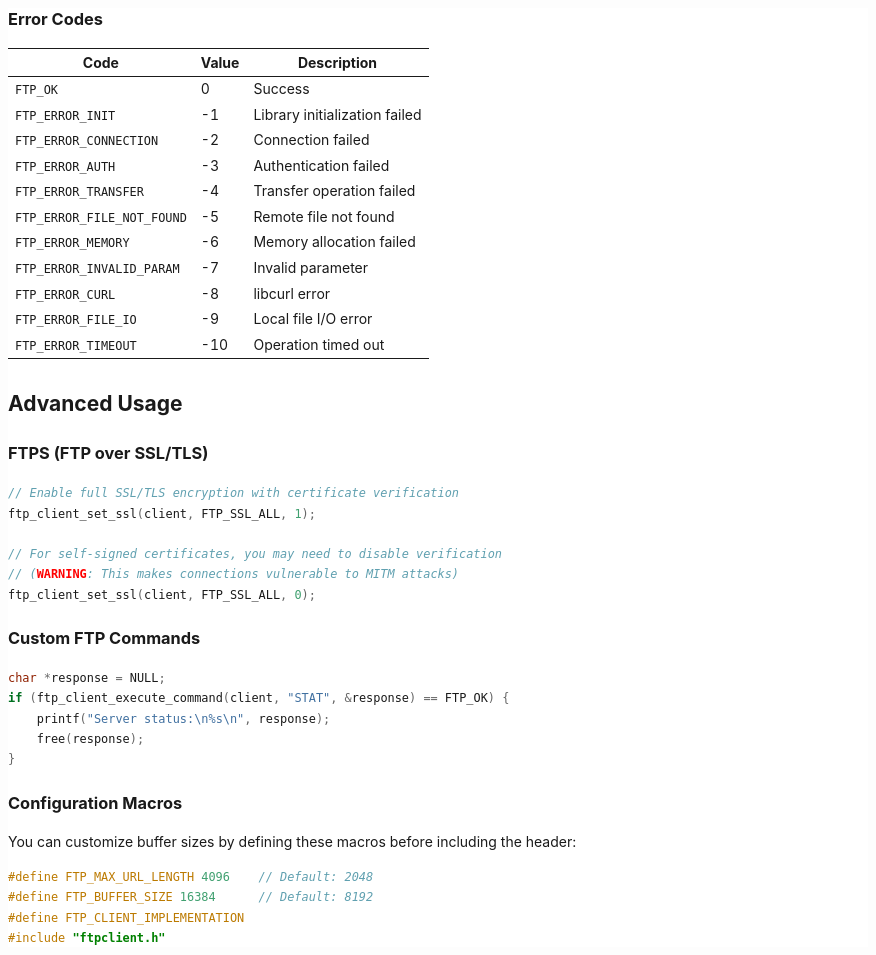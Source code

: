### Error Codes

| Code | Value | Description |
|------|-------|-------------|
| `FTP_OK` | 0 | Success |
| `FTP_ERROR_INIT` | -1 | Library initialization failed |
| `FTP_ERROR_CONNECTION` | -2 | Connection failed |
| `FTP_ERROR_AUTH` | -3 | Authentication failed |
| `FTP_ERROR_TRANSFER` | -4 | Transfer operation failed |
| `FTP_ERROR_FILE_NOT_FOUND` | -5 | Remote file not found |
| `FTP_ERROR_MEMORY` | -6 | Memory allocation failed |
| `FTP_ERROR_INVALID_PARAM` | -7 | Invalid parameter |
| `FTP_ERROR_CURL` | -8 | libcurl error |
| `FTP_ERROR_FILE_IO` | -9 | Local file I/O error |
| `FTP_ERROR_TIMEOUT` | -10 | Operation timed out |

## Advanced Usage

### FTPS (FTP over SSL/TLS)

```c
// Enable full SSL/TLS encryption with certificate verification
ftp_client_set_ssl(client, FTP_SSL_ALL, 1);

// For self-signed certificates, you may need to disable verification
// (WARNING: This makes connections vulnerable to MITM attacks)
ftp_client_set_ssl(client, FTP_SSL_ALL, 0);
```

### Custom FTP Commands

```c
char *response = NULL;
if (ftp_client_execute_command(client, "STAT", &response) == FTP_OK) {
    printf("Server status:\n%s\n", response);
    free(response);
}
```

### Configuration Macros

You can customize buffer sizes by defining these macros before including the header:

```c
#define FTP_MAX_URL_LENGTH 4096    // Default: 2048
#define FTP_BUFFER_SIZE 16384      // Default: 8192
#define FTP_CLIENT_IMPLEMENTATION
#include "ftpclient.h"
```
